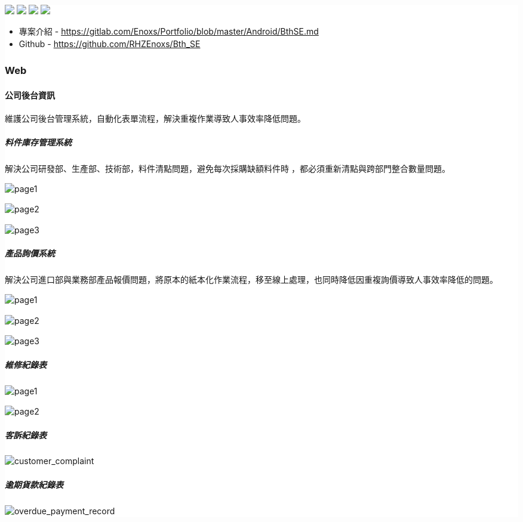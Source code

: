 

<img src = 'assets/Android/BthSE/google_play.png' width="20%">
<img src = 'assets/Android/BthSE/page1.png' width="20%">
<img src = 'assets/Android/BthSE/page2.png' width="20%">
<img src = 'assets/Android/BthSE/page3.png' width="20%">

+ 專案介紹 - <https://gitlab.com/Enoxs/Portfolio/blob/master/Android/BthSE.md>
+ Github - <https://github.com/RHZEnoxs/Bth_SE>
     
### Web

#### 公司後台資訊
維護公司後台管理系統，自動化表單流程，解決重複作業導致人事效率降低問題。

##### 料件庫存管理系統

解決公司研發部、生產部、技術部，料件清點問題，避免每次採購缺額料件時
，都必須重新清點與跨部門整合數量問題。

![page1](assets/Web/material/page1.png)

![page2](assets/Web/material/page2.png)

![page3](assets/Web/material/page3.png)

##### 產品詢價系統

解決公司進口部與業務部產品報價問題，將原本的紙本化作業流程，移至線上處理，也同時降低因重複詢價導致人事效率降低的問題。

![page1](assets/Web/product/page1.png)

![page2](assets/Web/product/page2.png)

![page3](assets/Web/product/page3.png)

##### 維修紀錄表

![page1](assets/Web/maintain/page1.png)

![page2](assets/Web/maintain/page2.png)

##### 客訴紀錄表

![customer_complaint](assets/Web/table/customer_complaint.png)

##### 逾期貨款紀錄表

![overdue_payment_record](assets/Web/table/overdue_payment_record.png)
